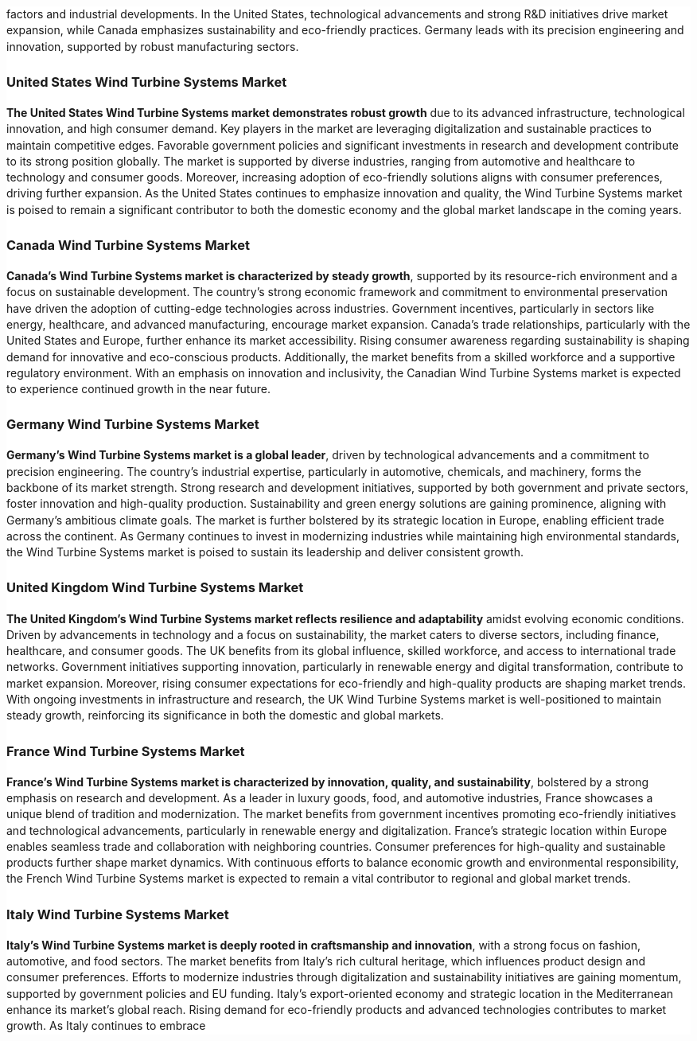 factors and industrial developments. In the United States, technological advancements and strong R&amp;D initiatives drive market expansion, while Canada emphasizes sustainability and eco-friendly practices. Germany leads with its precision engineering and innovation, supported by robust manufacturing sectors.</span></em></p></blockquote><h3><strong>United States Wind Turbine Systems Market</strong></h3><p><strong>The United States Wind Turbine Systems market demonstrates robust growth</strong> due to its advanced infrastructure, technological innovation, and high consumer demand. Key players in the market are leveraging digitalization and sustainable practices to maintain competitive edges. Favorable government policies and significant investments in research and development contribute to its strong position globally. The market is supported by diverse industries, ranging from automotive and healthcare to technology and consumer goods. Moreover, increasing adoption of eco-friendly solutions aligns with consumer preferences, driving further expansion. As the United States continues to emphasize innovation and quality, the Wind Turbine Systems market is poised to remain a significant contributor to both the domestic economy and the global market landscape in the coming years.</p><h3><strong>Canada Wind Turbine Systems Market</strong></h3><p><strong>Canada&rsquo;s Wind Turbine Systems market is characterized by steady growth</strong>, supported by its resource-rich environment and a focus on sustainable development. The country&rsquo;s strong economic framework and commitment to environmental preservation have driven the adoption of cutting-edge technologies across industries. Government incentives, particularly in sectors like energy, healthcare, and advanced manufacturing, encourage market expansion. Canada&rsquo;s trade relationships, particularly with the United States and Europe, further enhance its market accessibility. Rising consumer awareness regarding sustainability is shaping demand for innovative and eco-conscious products. Additionally, the market benefits from a skilled workforce and a supportive regulatory environment. With an emphasis on innovation and inclusivity, the Canadian Wind Turbine Systems market is expected to experience continued growth in the near future.</p><h3><strong>Germany Wind Turbine Systems Market</strong></h3><p><strong>Germany&rsquo;s Wind Turbine Systems market is a global leader</strong>, driven by technological advancements and a commitment to precision engineering. The country&rsquo;s industrial expertise, particularly in automotive, chemicals, and machinery, forms the backbone of its market strength. Strong research and development initiatives, supported by both government and private sectors, foster innovation and high-quality production. Sustainability and green energy solutions are gaining prominence, aligning with Germany&rsquo;s ambitious climate goals. The market is further bolstered by its strategic location in Europe, enabling efficient trade across the continent. As Germany continues to invest in modernizing industries while maintaining high environmental standards, the Wind Turbine Systems market is poised to sustain its leadership and deliver consistent growth.</p><h3><strong>United Kingdom Wind Turbine Systems Market</strong></h3><p><strong>The United Kingdom&rsquo;s Wind Turbine Systems market reflects resilience and adaptability</strong> amidst evolving economic conditions. Driven by advancements in technology and a focus on sustainability, the market caters to diverse sectors, including finance, healthcare, and consumer goods. The UK benefits from its global influence, skilled workforce, and access to international trade networks. Government initiatives supporting innovation, particularly in renewable energy and digital transformation, contribute to market expansion. Moreover, rising consumer expectations for eco-friendly and high-quality products are shaping market trends. With ongoing investments in infrastructure and research, the UK Wind Turbine Systems market is well-positioned to maintain steady growth, reinforcing its significance in both the domestic and global markets.</p><h3><strong>France Wind Turbine Systems Market</strong></h3><p><strong>France&rsquo;s Wind Turbine Systems market is characterized by innovation, quality, and sustainability</strong>, bolstered by a strong emphasis on research and development. As a leader in luxury goods, food, and automotive industries, France showcases a unique blend of tradition and modernization. The market benefits from government incentives promoting eco-friendly initiatives and technological advancements, particularly in renewable energy and digitalization. France&rsquo;s strategic location within Europe enables seamless trade and collaboration with neighboring countries. Consumer preferences for high-quality and sustainable products further shape market dynamics. With continuous efforts to balance economic growth and environmental responsibility, the French Wind Turbine Systems market is expected to remain a vital contributor to regional and global market trends.</p><h3><strong>Italy Wind Turbine Systems Market</strong></h3><p><strong>Italy&rsquo;s Wind Turbine Systems market is deeply rooted in craftsmanship and innovation</strong>, with a strong focus on fashion, automotive, and food sectors. The market benefits from Italy&rsquo;s rich cultural heritage, which influences product design and consumer preferences. Efforts to modernize industries through digitalization and sustainability initiatives are gaining momentum, supported by government policies and EU funding. Italy&rsquo;s export-oriented economy and strategic location in the Mediterranean enhance its market&rsquo;s global reach. Rising demand for eco-friendly products and advanced technologies contributes to market growth. As Italy continues to embrace